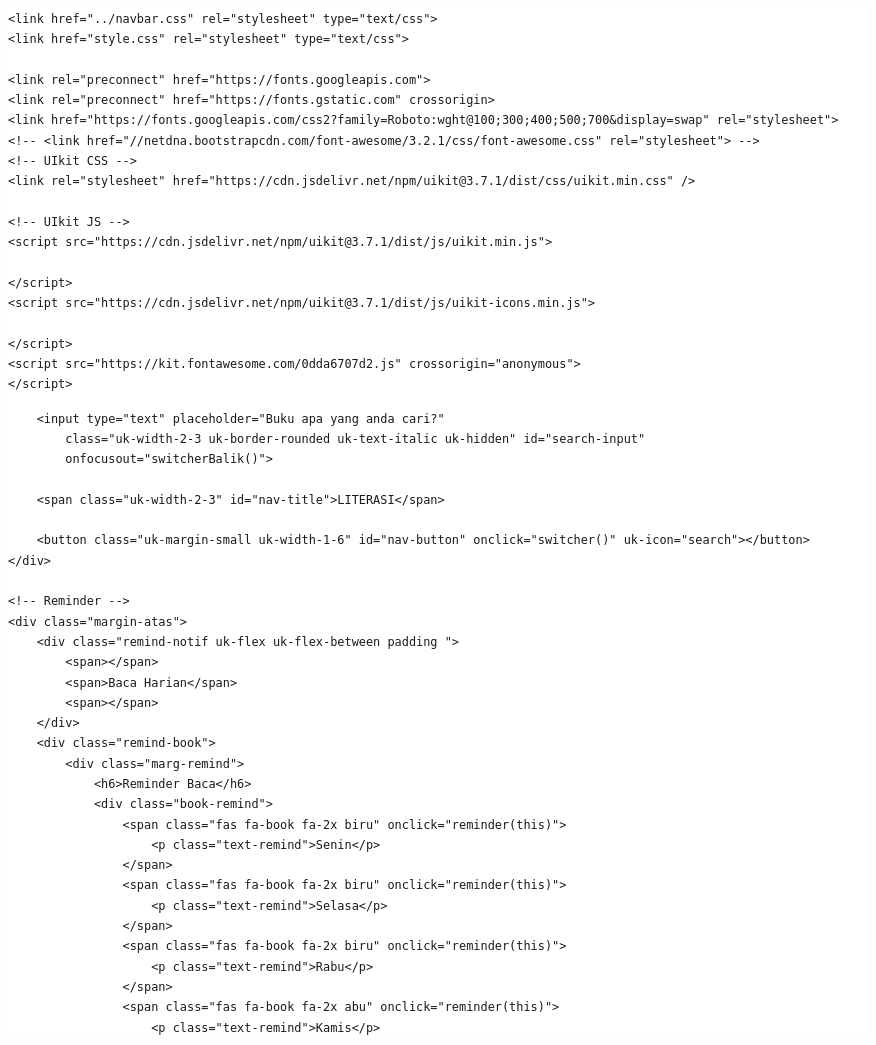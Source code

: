 <!DOCTYPE html>
<html lang="en">

<head>
    <meta charset="UTF-8">
    <meta name="viewport" content="width=device-width, initial-scale=1.0">
    <title>Home Page</title>

    <link href="../navbar.css" rel="stylesheet" type="text/css">
    <link href="style.css" rel="stylesheet" type="text/css">

    <link rel="preconnect" href="https://fonts.googleapis.com">
    <link rel="preconnect" href="https://fonts.gstatic.com" crossorigin>
    <link href="https://fonts.googleapis.com/css2?family=Roboto:wght@100;300;400;500;700&display=swap" rel="stylesheet">
    <!-- <link href="//netdna.bootstrapcdn.com/font-awesome/3.2.1/css/font-awesome.css" rel="stylesheet"> -->
    <!-- UIkit CSS -->
    <link rel="stylesheet" href="https://cdn.jsdelivr.net/npm/uikit@3.7.1/dist/css/uikit.min.css" />

    <!-- UIkit JS -->
    <script src="https://cdn.jsdelivr.net/npm/uikit@3.7.1/dist/js/uikit.min.js">

    </script>
    <script src="https://cdn.jsdelivr.net/npm/uikit@3.7.1/dist/js/uikit-icons.min.js">

    </script>
    <script src="https://kit.fontawesome.com/0dda6707d2.js" crossorigin="anonymous">
    </script>
</head>

<body onload="ambilBuku()" class="margin-bawah">
    <!-- Bar with Searchbar -->
    <div class="bar uk-position-top uk-position-fixed uk-flex" id="search1">
        <div class="uk-margin-small uk-width-1-6"></div>

        <input type="text" placeholder="Buku apa yang anda cari?"
            class="uk-width-2-3 uk-border-rounded uk-text-italic uk-hidden" id="search-input"
            onfocusout="switcherBalik()">

        <span class="uk-width-2-3" id="nav-title">LITERASI</span>

        <button class="uk-margin-small uk-width-1-6" id="nav-button" onclick="switcher()" uk-icon="search"></button>
    </div>

    <!-- Reminder -->
    <div class="margin-atas">
        <div class="remind-notif uk-flex uk-flex-between padding ">
            <span></span>
            <span>Baca Harian</span>
            <span></span>
        </div>
        <div class="remind-book">
            <div class="marg-remind">
                <h6>Reminder Baca</h6>
                <div class="book-remind">
                    <span class="fas fa-book fa-2x biru" onclick="reminder(this)">
                        <p class="text-remind">Senin</p>
                    </span>
                    <span class="fas fa-book fa-2x biru" onclick="reminder(this)">
                        <p class="text-remind">Selasa</p>
                    </span>
                    <span class="fas fa-book fa-2x biru" onclick="reminder(this)">
                        <p class="text-remind">Rabu</p>
                    </span>
                    <span class="fas fa-book fa-2x abu" onclick="reminder(this)">
                        <p class="text-remind">Kamis</p>